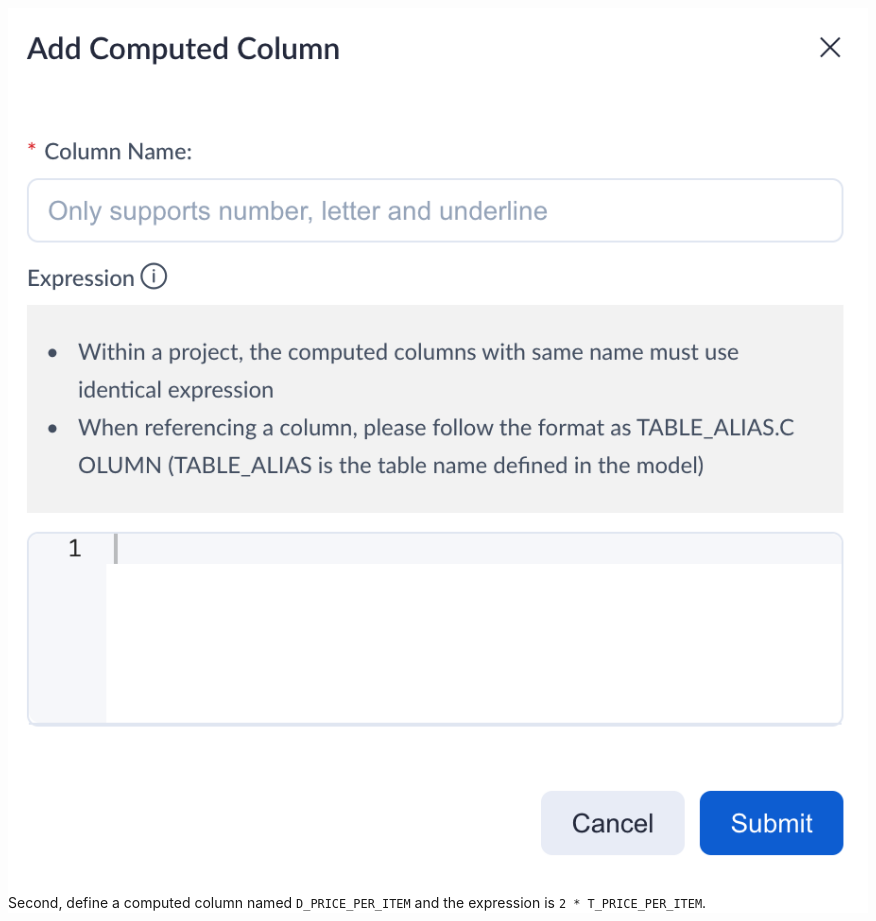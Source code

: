 ![Create a computed column](images/computed_column/cc_en_2.png)

Second, define a computed column named `D_PRICE_PER_ITEM` and the expression is `2 * T_PRICE_PER_ITEM`.
